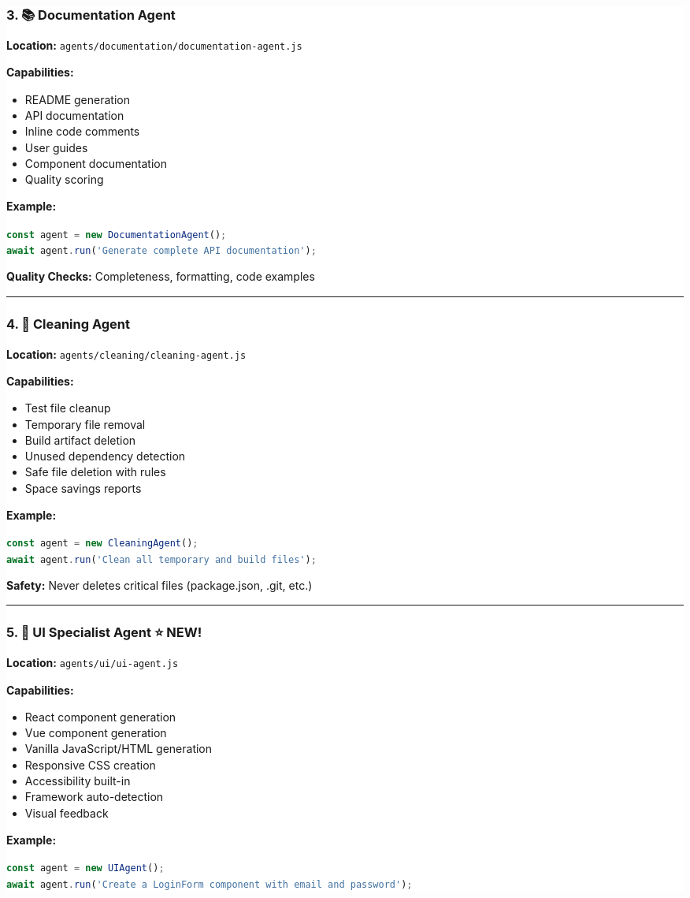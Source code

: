 ### 3. 📚 Documentation Agent
**Location:** `agents/documentation/documentation-agent.js`

**Capabilities:**
- README generation
- API documentation
- Inline code comments
- User guides
- Component documentation
- Quality scoring

**Example:**
```javascript
const agent = new DocumentationAgent();
await agent.run('Generate complete API documentation');
```

**Quality Checks:** Completeness, formatting, code examples

---

### 4. 🧹 Cleaning Agent
**Location:** `agents/cleaning/cleaning-agent.js`

**Capabilities:**
- Test file cleanup
- Temporary file removal
- Build artifact deletion
- Unused dependency detection
- Safe file deletion with rules
- Space savings reports

**Example:**
```javascript
const agent = new CleaningAgent();
await agent.run('Clean all temporary and build files');
```

**Safety:** Never deletes critical files (package.json, .git, etc.)

---

### 5. 🎨 UI Specialist Agent ⭐ NEW!
**Location:** `agents/ui/ui-agent.js`

**Capabilities:**
- React component generation
- Vue component generation
- Vanilla JavaScript/HTML generation
- Responsive CSS creation
- Accessibility built-in
- Framework auto-detection
- Visual feedback

**Example:**
```javascript
const agent = new UIAgent();
await agent.run('Create a LoginForm component with email and password');
```

